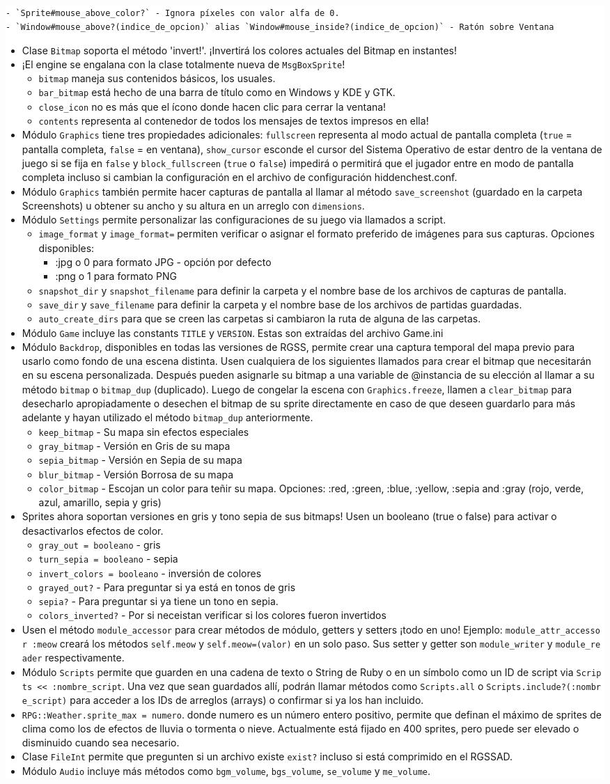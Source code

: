     - `Sprite#mouse_above_color?` - Ignora píxeles con valor alfa de 0.
    - `Window#mouse_above?(indice_de_opcion)` alias `Window#mouse_inside?(indice_de_opcion)` - Ratón sobre Ventana
* Clase `Bitmap` soporta el método 'invert!'. ¡Invertirá los colores actuales del Bitmap en instantes!
* ¡El engine se engalana con la clase totalmente nueva de `MsgBoxSprite`!
    - `bitmap` maneja sus contenidos básicos, los usuales.
    - `bar_bitmap` está hecho de una barra de título como en Windows y KDE y GTK.
    - `close_icon` no es más que el ícono donde hacen clic para cerrar la ventana!
    - `contents` representa al contenedor de todos los mensajes de textos impresos en ella!
* Módulo `Graphics` tiene tres propiedades adicionales: `fullscreen` representa al modo actual de pantalla completa (`true` = pantalla completa, `false` = en ventana), `show_cursor` esconde el cursor del Sistema Operativo de estar dentro de la ventana de juego si se fija en `false` y `block_fullscreen` (`true` o `false`) impedirá o permitirá que el jugador entre en modo de pantalla completa incluso si cambian la configuración en el archivo de configuración hiddenchest.conf.
* Módulo `Graphics` también permite hacer capturas de pantalla al llamar al método `save_screenshot` (guardado en la carpeta Screenshots) u obtener su ancho y su altura en un arreglo con `dimensions`.
* Módulo `Settings` permite personalizar las configuraciones de su juego via llamados a script.
    - `image_format` y `image_format=` permiten verificar o asignar el formato preferido de imágenes para sus capturas. Opciones disponibles:
         - :jpg o 0 para formato JPG - opción por defecto
         - :png o 1 para formato PNG
    - `snapshot_dir` y `snapshot_filename` para definir la carpeta y el nombre base de los archivos de capturas de pantalla.
    - `save_dir` y `save_filename` para definir la carpeta y el nombre base de los archivos de partidas guardadas.
    - `auto_create_dirs` para que se creen las carpetas si cambiaron la ruta de alguna de las carpetas.
* Módulo `Game` incluye las constants `TITLE` y `VERSION`. Estas son extraídas del archivo Game.ini
* Módulo `Backdrop`, disponibles en todas las versiones de RGSS, permite crear una captura temporal del mapa previo para usarlo como fondo de una escena distinta. Usen cualquiera de los siguientes llamados para crear el bitmap que necesitarán en su escena personalizada. Después pueden asignarle su bitmap a una variable de @instancia de su elección al llamar a su método `bitmap` o `bitmap_dup` (duplicado). Luego de congelar la escena con `Graphics.freeze`, llamen a `clear_bitmap` para desecharlo apropiadamente o desechen el bitmap de su sprite directamente en caso de que deseen guardarlo para más adelante y hayan utilizado el método `bitmap_dup` anteriormente.
    - `keep_bitmap` - Su mapa sin efectos especiales
    - `gray_bitmap` - Versión en Gris de su mapa
    - `sepia_bitmap` - Versión en Sepia de su mapa
    - `blur_bitmap` - Versión Borrosa de su mapa
    - `color_bitmap` - Escojan un color para teñir su mapa. Opciones:  :red, :green, :blue, :yellow, :sepia and :gray (rojo, verde, azul, amarillo, sepia y gris)
* Sprites ahora soportan versiones en gris y tono sepia de sus bitmaps! Usen un booleano (true o false) para activar o desactivarlos efectos de color.
    - `gray_out = booleano` - gris
    - `turn_sepia = booleano` - sepia
    - `invert_colors = booleano` - inversión de colores
    - `grayed_out?` - Para preguntar si ya está en tonos de gris
    - `sepia?` - Para preguntar si ya tiene un tono en sepia.
    - `colors_inverted?` - Por si neceistan verificar si los colores fueron invertidos
* Usen el método `module_accessor` para crear métodos de módulo, getters y setters ¡todo en uno! Ejemplo: `module_attr_accessor :meow` creará los métodos `self.meow` y `self.meow=(valor)` en un solo paso. Sus setter y getter son `module_writer` y `module_reader` respectivamente.
* Módulo `Scripts` permite que guarden en una cadena de texto o String de Ruby o en un símbolo como un ID de script via `Scripts << :nombre_script`. Una vez que sean guardados allí, podrán llamar métodos como `Scripts.all` o `Scripts.include?(:nombre_script)` para acceder a los IDs de arreglos (arrays) o confirmar si ya los han incluido.
* `RPG::Weather.sprite_max = numero`. donde numero es un número entero positivo, permite que definan el máximo de sprites de clima como los de efectos de lluvia o tormenta o nieve. Actualmente está fijado en 400 sprites, pero puede ser elevado o disminuido cuando sea necesario.
* Clase `FileInt` permite que pregunten si un archivo existe `exist?` incluso si está comprimido en el RGSSAD.
* Módulo `Audio` incluye más métodos como `bgm_volume`, `bgs_volume`, `se_volume` y `me_volume`.
